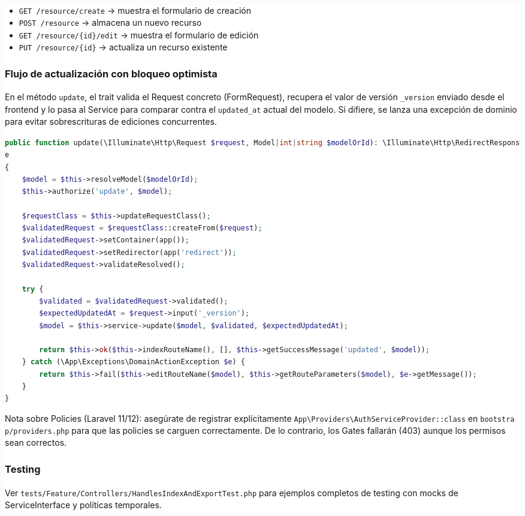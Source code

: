 - `GET /resource/create` → muestra el formulario de creación
- `POST /resource` → almacena un nuevo recurso
- `GET /resource/{id}/edit` → muestra el formulario de edición
- `PUT /resource/{id}` → actualiza un recurso existente

### Flujo de actualización con bloqueo optimista

En el método `update`, el trait valida el Request concreto (FormRequest), recupera el valor de versión `_version` enviado desde el frontend y lo pasa al Service para comparar contra el `updated_at` actual del modelo. Si difiere, se lanza una excepción de dominio para evitar sobrescrituras de ediciones concurrentes.

```php
public function update(\Illuminate\Http\Request $request, Model|int|string $modelOrId): \Illuminate\Http\RedirectResponse
{
    $model = $this->resolveModel($modelOrId);
    $this->authorize('update', $model);

    $requestClass = $this->updateRequestClass();
    $validatedRequest = $requestClass::createFrom($request);
    $validatedRequest->setContainer(app());
    $validatedRequest->setRedirector(app('redirect'));
    $validatedRequest->validateResolved();

    try {
        $validated = $validatedRequest->validated();
        $expectedUpdatedAt = $request->input('_version');
        $model = $this->service->update($model, $validated, $expectedUpdatedAt);

        return $this->ok($this->indexRouteName(), [], $this->getSuccessMessage('updated', $model));
    } catch (\App\Exceptions\DomainActionException $e) {
        return $this->fail($this->editRouteName($model), $this->getRouteParameters($model), $e->getMessage());
    }
}
```

Nota sobre Policies (Laravel 11/12): asegúrate de registrar explícitamente `App\Providers\AuthServiceProvider::class` en `bootstrap/providers.php` para que las policies se carguen correctamente. De lo contrario, los Gates fallarán (403) aunque los permisos sean correctos.

### Testing

Ver `tests/Feature/Controllers/HandlesIndexAndExportTest.php` para ejemplos completos de testing con mocks de ServiceInterface y políticas temporales.

